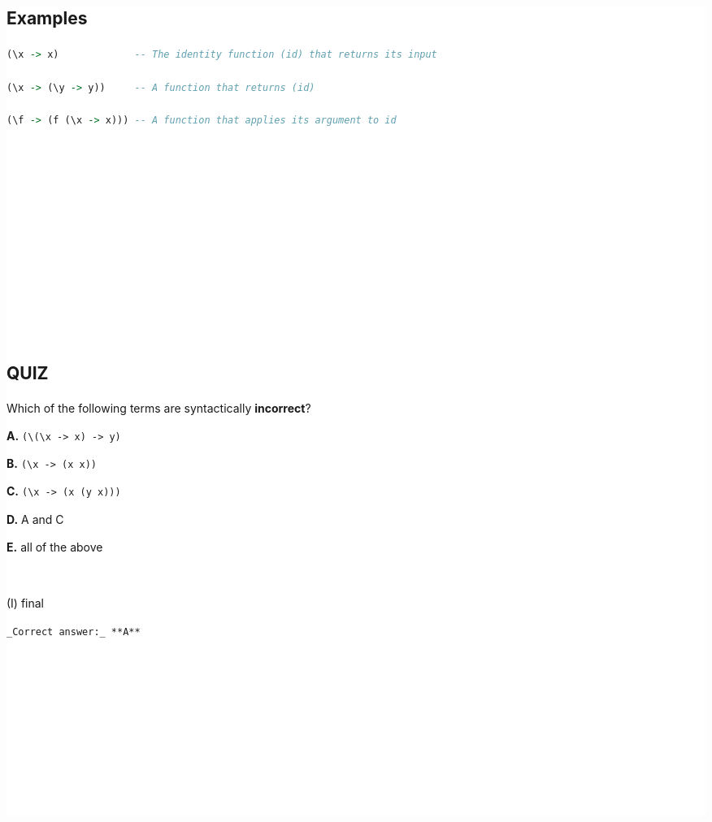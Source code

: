 ## Examples

```haskell
(\x -> x)             -- The identity function (id) that returns its input

(\x -> (\y -> y))     -- A function that returns (id)

(\f -> (f (\x -> x))) -- A function that applies its argument to id
```

<br>
<br>
<br>
<br>
<br>
<br>
<br>
<br>
<br>
<br>
<br>
<br>


## QUIZ

Which of the following terms are syntactically **incorrect**?

**A.**  `(\(\x -> x) -> y)`

**B.**  `(\x -> (x x))`

**C.**  `(\x -> (x (y x)))`

**D.**  A and C

**E.**  all of the above

<br>

(I) final

    _Correct answer:_ **A**



<br>
<br>
<br>
<br>
<br>
<br>
<br>
<br>
<br>
<br>
